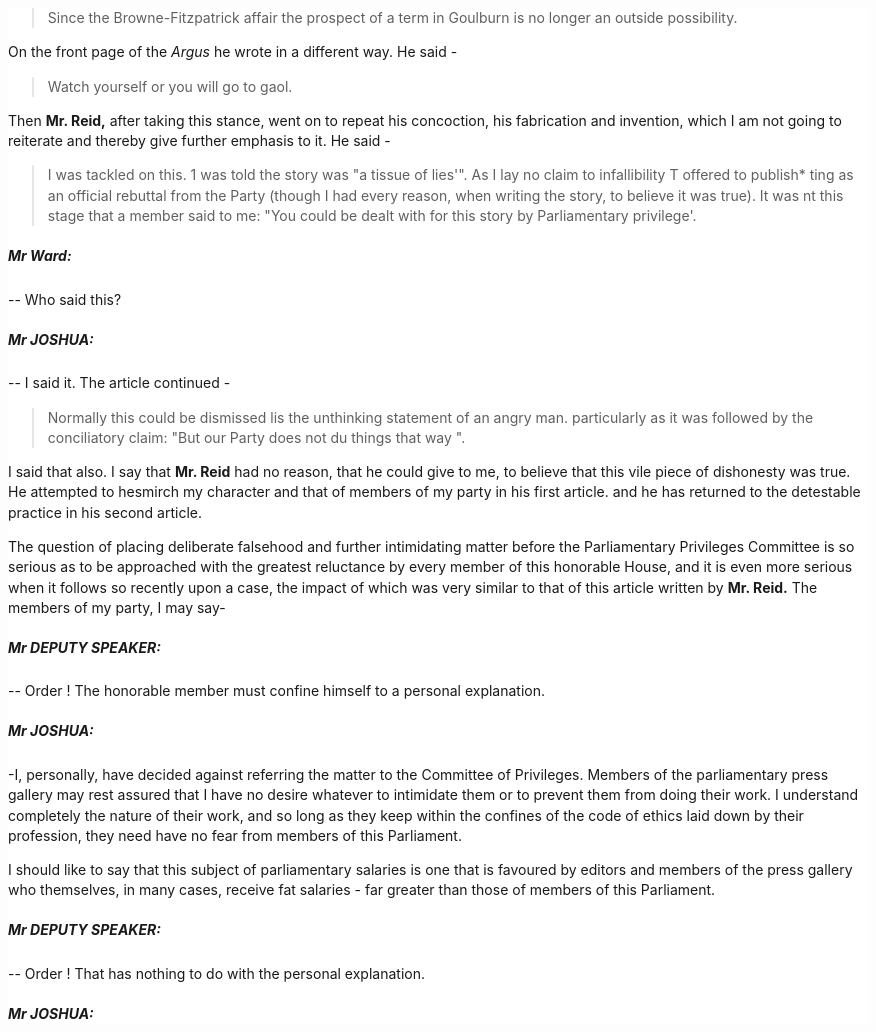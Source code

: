   >Since the  Browne-Fitzpatrick  affair the prospect of a term in Goulburn is no longer an outside possibility. 

On the front page of the  *Argus*  he wrote in a different way. He said - 

  >Watch yourself or you will go to gaol. 

Then  **Mr. Reid,**  after taking this stance, went on to repeat his concoction, his fabrication and invention, which I am not going to reiterate and thereby give further emphasis to it. He said - 

  >I was tackled on this. 1 was told the story was "a tissue of lies'". As I lay no claim to infallibility T offered to publish* ting as an official rebuttal from the Party (though I had every reason, when writing the story, to believe it was true). It was nt this stage that a member said to me: "You could be dealt with for this story by Parliamentary privilege'. 

##### Mr Ward:

-- Who said this? 

##### Mr JOSHUA:

-- I said it. The article continued - 

  >Normally this could be dismissed lis the unthinking statement of an angry man. particularly as it was followed by the conciliatory claim: "But our Party does not du things that way ". 

I said that also. I say that  **Mr. Reid**  had no reason, that he could give to me, to believe that this vile piece of dishonesty was true. He attempted to hesmirch my character and that of members of my party in his first article.  and he has returned to the detestable practice in his second article. 

The question of placing deliberate falsehood and further intimidating matter before the Parliamentary Privileges Committee is so serious as to be approached with the greatest reluctance by every member of this honorable House, and it is even more serious when it follows so recently upon a case, the impact of which was very similar to that of this article written by  **Mr. Reid.**  The members of my party, I may say- 

##### Mr DEPUTY SPEAKER:

-- Order ! The honorable member must confine himself to a personal explanation. 

##### Mr JOSHUA:

-I, personally, have decided against referring the matter to the Committee of Privileges. Members of the parliamentary press gallery may rest assured that I have no desire whatever to intimidate them or to prevent them from doing their work. I understand completely the nature of their work, and so long as they keep within the confines of the code of ethics laid down by their profession, they need have no fear from members of this Parliament. 

I should like to say that this subject of parliamentary salaries is one that is favoured by editors and members of the press gallery who themselves, in many cases, receive fat salaries - far greater than those of members of this Parliament. 

##### Mr DEPUTY SPEAKER:

-- Order ! That has nothing to do with the personal explanation. 

##### Mr JOSHUA:
